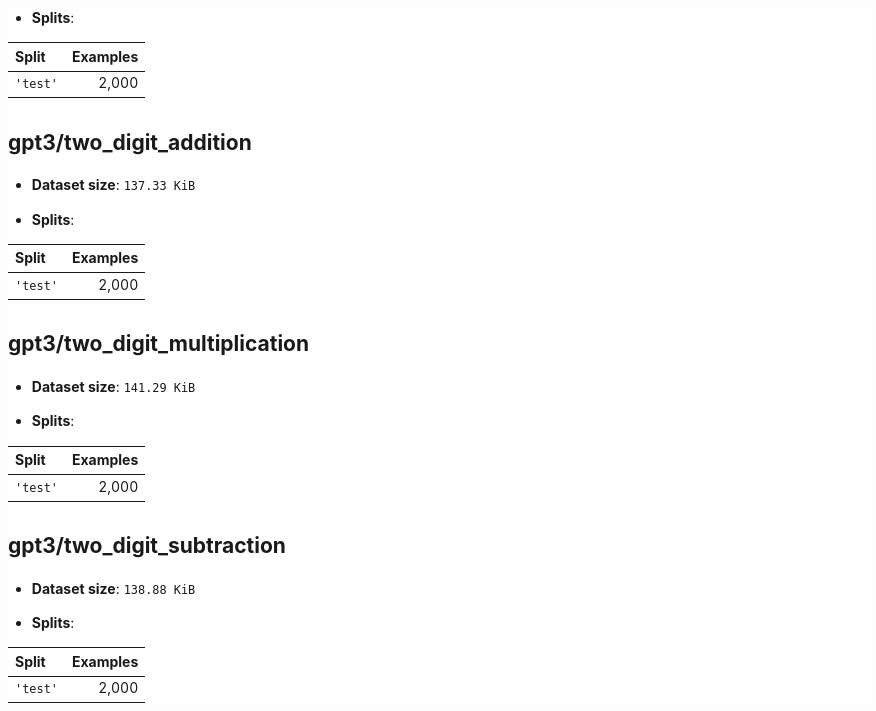*   **Splits**:

Split    | Examples
:------- | -------:
`'test'` | 2,000

## gpt3/two_digit_addition

*   **Dataset size**: `137.33 KiB`

*   **Splits**:

Split    | Examples
:------- | -------:
`'test'` | 2,000

## gpt3/two_digit_multiplication

*   **Dataset size**: `141.29 KiB`

*   **Splits**:

Split    | Examples
:------- | -------:
`'test'` | 2,000

## gpt3/two_digit_subtraction

*   **Dataset size**: `138.88 KiB`

*   **Splits**:

Split    | Examples
:------- | -------:
`'test'` | 2,000
